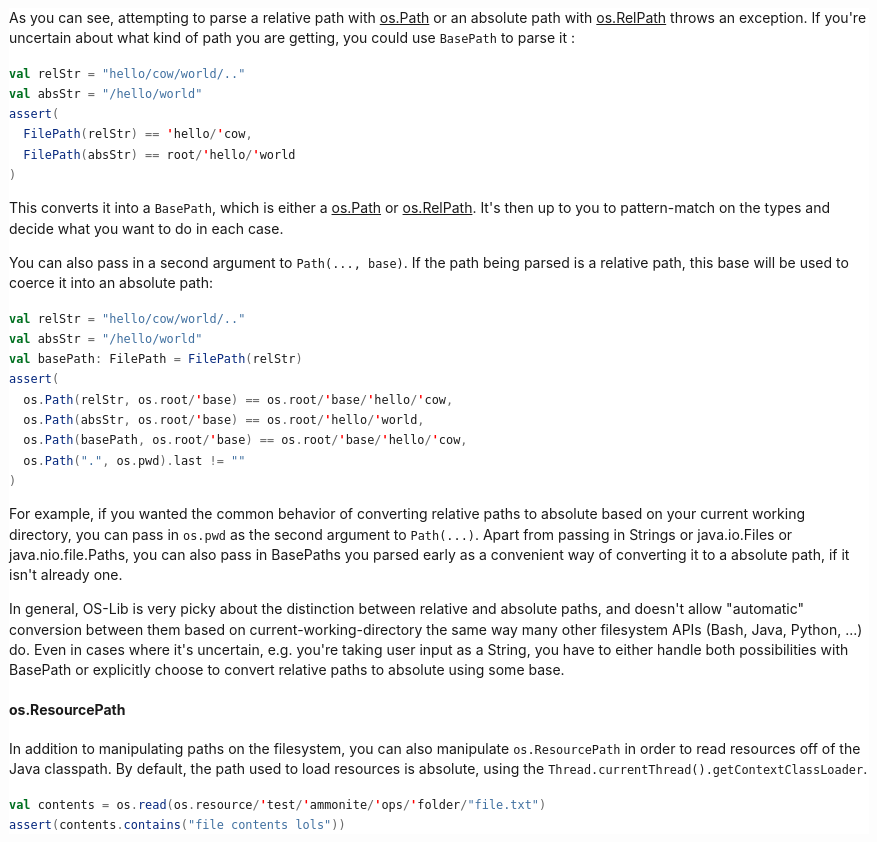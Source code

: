 As you can see, attempting to parse a relative path with [os.Path](#ospath) or
an absolute path with [os.RelPath](#osrelpath) throws an exception. If you're
uncertain about what kind of path you are getting, you could use `BasePath` to
parse it :

```scala
val relStr = "hello/cow/world/.."
val absStr = "/hello/world"
assert(
  FilePath(relStr) == 'hello/'cow,
  FilePath(absStr) == root/'hello/'world
)
```

This converts it into a `BasePath`, which is either a [os.Path](#ospath) or
[os.RelPath](#osrelpath). It's then up to you to pattern-match on the types and
decide what you want to do in each case.

You can also pass in a second argument to `Path(..., base)`. If the path being
parsed is a relative path, this base will be used to coerce it into an absolute
path:

```scala
val relStr = "hello/cow/world/.."
val absStr = "/hello/world"
val basePath: FilePath = FilePath(relStr)
assert(
  os.Path(relStr, os.root/'base) == os.root/'base/'hello/'cow,
  os.Path(absStr, os.root/'base) == os.root/'hello/'world,
  os.Path(basePath, os.root/'base) == os.root/'base/'hello/'cow,
  os.Path(".", os.pwd).last != ""
)
```

For example, if you wanted the common behavior of converting relative paths to
absolute based on your current working directory, you can pass in `os.pwd` as
the second argument to `Path(...)`. Apart from passing in Strings or
java.io.Files or java.nio.file.Paths, you can also pass in BasePaths you parsed
early as a convenient way of converting it to a absolute path, if it isn't
already one.

In general, OS-Lib is very picky about the distinction between relative and
absolute paths, and doesn't allow "automatic" conversion between them based on
current-working-directory the same way many other filesystem APIs (Bash, Java,
Python, ...) do. Even in cases where it's uncertain, e.g. you're taking user
input as a String, you have to either handle both possibilities with BasePath or
explicitly choose to convert relative paths to absolute using some base.

#### os.ResourcePath

In addition to manipulating paths on the filesystem, you can also manipulate
`os.ResourcePath` in order to read resources off of the Java classpath. By
default, the path used to load resources is absolute, using the
`Thread.currentThread().getContextClassLoader`.

```scala
val contents = os.read(os.resource/'test/'ammonite/'ops/'folder/"file.txt")
assert(contents.contains("file contents lols"))
```
